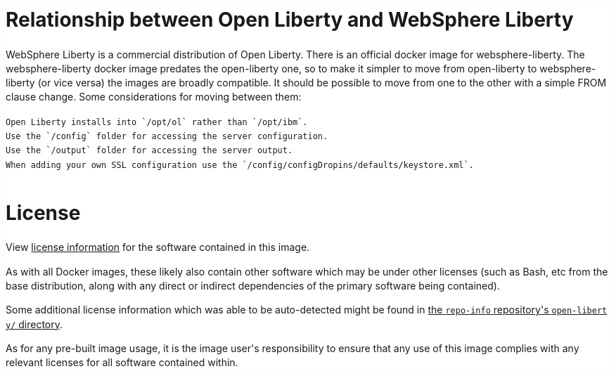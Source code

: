 # Relationship between Open Liberty and WebSphere Liberty

WebSphere Liberty is a commercial distribution of Open Liberty. There is an official docker image for websphere-liberty. The websphere-liberty docker image predates the open-liberty one, so to make it simpler to move from open-liberty to websphere-liberty (or vice versa) the images are broadly compatible. It should be possible to move from one to the other with a simple FROM clause change. Some considerations for moving between them:

	Open Liberty installs into `/opt/ol` rather than `/opt/ibm`.
	Use the `/config` folder for accessing the server configuration.
	Use the `/output` folder for accessing the server output.
	When adding your own SSL configuration use the `/config/configDropins/defaults/keystore.xml`.

# License

View [license information](https://github.com/OpenLiberty/open-liberty/blob/master/LICENSE) for the software contained in this image.

As with all Docker images, these likely also contain other software which may be under other licenses (such as Bash, etc from the base distribution, along with any direct or indirect dependencies of the primary software being contained).

Some additional license information which was able to be auto-detected might be found in [the `repo-info` repository's `open-liberty/` directory](https://github.com/docker-library/repo-info/tree/master/repos/open-liberty).

As for any pre-built image usage, it is the image user's responsibility to ensure that any use of this image complies with any relevant licenses for all software contained within.
